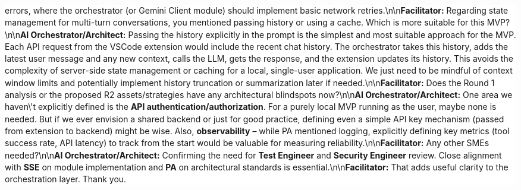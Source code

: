errors, where the orchestrator (or Gemini Client module) should implement basic network retries.\n\n**Facilitator:** Regarding state management for multi-turn conversations, you mentioned passing history or using a cache. Which is more suitable for this MVP?\n\n**AI Orchestrator/Architect:** Passing the history explicitly in the prompt is the simplest and most suitable approach for the MVP. Each API request from the VSCode extension would include the recent chat history. The orchestrator takes this history, adds the latest user message and any new context, calls the LLM, gets the response, and the extension updates its history. This avoids the complexity of server-side state management or caching for a local, single-user application. We just need to be mindful of context window limits and potentially implement history truncation or summarization later if needed.\n\n**Facilitator:** Does the Round 1 analysis or the proposed R2 assets/strategies have any architectural blindspots now?\n\n**AI Orchestrator/Architect:** One area we haven\\\'t explicitly defined is the **API authentication/authorization**. For a purely local MVP running as the user, maybe none is needed. But if we ever envision a shared backend or just for good practice, defining even a simple API key mechanism (passed from extension to backend) might be wise. Also, **observability** – while PA mentioned logging, explicitly defining key metrics (tool success rate, API latency) to track from the start would be valuable for measuring reliability.\n\n**Facilitator:** Any other SMEs needed?\n\n**AI Orchestrator/Architect:** Confirming the need for **Test Engineer** and **Security Engineer** review. Close alignment with **SSE** on module implementation and **PA** on architectural standards is essential.\n\n**Facilitator:** That adds useful clarity to the orchestration layer. Thank you. 